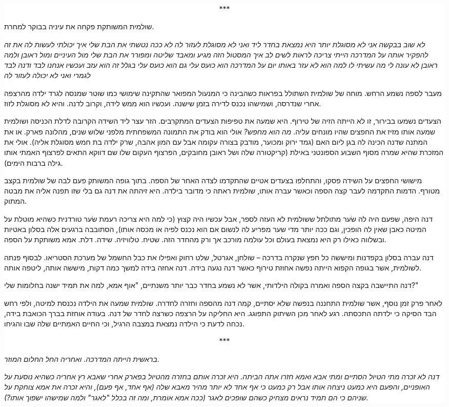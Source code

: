 <p style="text-align:center;">
  ***
</p>

שולמית המשותקת פקחה את עיניה בבוקר למחרת.

_לא_ _שוב_ _בבקשה_ _אני_ _לא_ _מסוגלת_ _יותר_ _היא_ _נמצאת_ _בחדר_ _ליד_ _ואני_ _לא_ _מסוגלת_ _לעזור_ _לה_ _לא_ _ככה_ _נטשתי_ _את_ _הבת_ _שלי_ _איך_ _יכולתי_ _לעשות_ _לה_ _את_ _זה_ _להפקיר_ _אותה_ _על_ _המדרכה_ _הייתי_ _צריכה_ _לראות_ _לשים_ _לב_ _איך_ _המסטול_ _הזה_ _מגיע_ _ומאבד_ _שליטה_ _ומפורר_ _את_ _הבת_ _שלי_ _מול_ _העיניים_ _ומול_ _ראובן_ _ולמה_ _ראובן_ _לא_ _עונה_ _לי_ _מה_ _עשיתי_ _לו_ _למה_ _הוא_ _לא_ _עזר_ _באותו_ _יום_ _על_ _המדרכה_ _הוא_ _כועס_ _עלי_ _גם_ _הוא_ _כועס_ _עלי_ _בגלל_ _זה_ _הוא_ _עזב_ _ועכשיו_ _אנחנו_ _לבד_ _ודנה_ _לבד_ _לגמרי_ _ואני_ _לא_ _יכולה_ _לעזור_ _לה_

מעבר לספה נשמע הרחש. מוחה של שולמית השתולל בפראות כשהבינה כי המנעול המפואר שהתקינה שימושי כמו שוטר שמנסה לגרד ילדה מהרצפה אחרי שנדרסה, ושמישהו נכנס לדירה בזמן שישנה. ועכשיו הוא ממש לידה, וקרוב לדנה. והיא לא מסוגלת לזוז.

הצעדים נשמעו בבירור, זו לא הייתה הזיה של טירוף. היא שמעה את טפיפות הצעדים המתקרבים. הזר עצר ליד השידה הקרובה לדלת הכניסה ושולמית שמעה אותו מזיז את החפצים שהיו מונחים עליה. _מה_ _הוא_ _מחפש?_ אולי הוא בודק את התמונה המשפחתית מלפני שלוש שנים, מהלונה פארק. או את המתנה שדנה הכינה לה בגן ליום האם (גמד ירוק ומכוער, מודבק בצורה עקומה אבל עם המון אהבה, שרק ילדה בת חמש מסוגלת אליה). אולי את המזכרת שהיא שמרה מסוף השבוע הספונטני באילת (קריקטורה שלה ושל ראובן מחובקים, הפרצוף העקום שלו שם דווקא התאים לפרצוף האמתי אותו גילה ברבות הימים).

מישושי החפצים על השידה פסקו, והתחלפו בצעדים אטיים שהתקדמו לצדה האחר של הספה. בתוך גופה המשותק פעם לבה של שולמית בקצב מטורף. הדמות התקדמה לעבר קצה הספה וכאשר עברה אותו, שולמית ראתה כי מדובר בילדה. היא זיהתה את דנה גם בלי שזו תפנה אליה את מבטה המתוק.

דנה היפה, שפעם היה לה שׂער מתולתל ששולמית לא העזה לספר, אבל עכשיו היה קצוץ (כי למה היא צריכה רעמת שׂער טורדנית כשהיא מוטלת על המיטה כאבן שאין לה הופכין, וגם ככה יותר מדי שער מפריע לה לנשום אם הוא נכנס לפיה או מכסה אותו), הסתובבה ברגעים אלה בסלון באטיות ובשלווה כאילו רק היא נמצאת בעולם וכל עולמה מורכב אך ורק מהחדר הזה. שטיח. טלוויזיה. שידה. דלת. אמא משותקת על הספה.

דנה עברה בסלון בקפדנות ומיששה כל חפץ שנקרה בדרכה – שולחן, אגרטל, שלט רחוק ואפילו את כבל החשמל של מערכת הסטריאו. לבסוף פנתה לשולמית, אשר בגופה הקפוא הייתה נפשה אחוזת טירוף כאשר דנה נגעה בידה. דנה אחזה בידה למשך כמה דקות, מיששה אותה, ליטפה אותה.

דנה התיישבה בקצה הספה ואמרה בקולה הילדותי, אשר לא נשמע בחדר כבר יותר משנתיים, "אוף אמא, למה את תמיד ישנה בחלומות שלי?"

לאחר פרק זמן נוסף, אשר שולמית התחננה בנפשה שלא יסתיים, קמה דנה מהספה וחזרה לחדרה. שולמית שמעה את הילדה נכנסת למיטה, ולפי רחש הבד הסיקה כי ילדתה התכסתה. רגע לאחר מכן השיתוק התפוגג. היא החליקה על הרצפה כשרצה לחדר של דנה. בעודה אוחזת בברך הכואבת בידה, נכחה לדעת כי הילדה נמצאת במצבה הרגיל, וכי החיים האמִתיים שלה שבו והגיחו.

<p style="text-align:center;">
  ***
</p>

_בראשית_ _הייתה_ _המדרכה. ואחריה_ _החל_ _החלום_ _המוזר._

_דנה_ _לא_ _זכרה_ _מתי_ _הטיול_ _הסתיים_ _ומתי_ _אבא_ _ואמא_ _חזרו_ _אתה_ _הביתה. היא_ _זכרה_ _אותם_ _בחזרה_ _מהטיול_ _בפארק_ _אחרי_ _שאבא_ _רץ_ _אחריה_ _כשהיא_ _נוסעת_ _על_ _האופניים, והפעם_ _היא_ _כמעט_ _ניצחה_ _אותו_ _אבל_ _רק_ _כמעט_ _כי_ _אף_ _אחד_ _לא_ _יותר_ _מהיר_ _מאבא_ _שלה_ _(אף_ _אחד, אף_ _פעם), והיא_ _זכרה_ _את_ _אמא_ _צוחקת_ _על_ _שניהם_ _כי_ _הם_ _תמיד_ _נראים_ _מצחיק_ _כשהם_ _שופכים_ _לאגר_ _(ככה_ _אמא_ _אומרת, ומה_ _זה_ _בכלל_ _"לאגר" ולמה_ _שמישהו_ _ישפוך_ _אותו?)._
